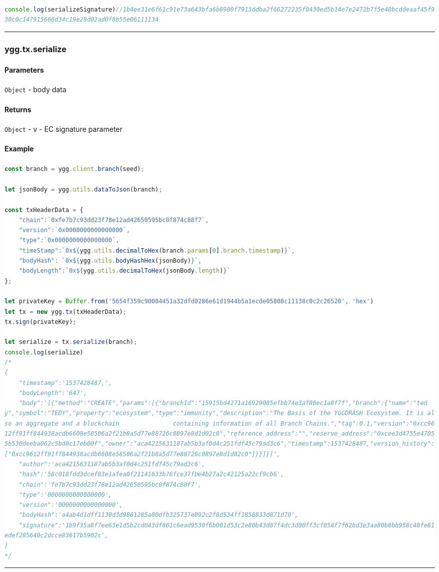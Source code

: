 ```js
console.log(serializeSignature)//1b4ee31e6f61c91e73a643bfa6b8980f7913ddba2f66272235f0430ed5b14e7e2472b7f5e48bcddeaaf45f930c0c147915666d34c19e29d02ad0f8b55e06111134

```
***
### ygg.tx.serialize

#### Parameters
`Object` - body data
#### Returns
`Object` - v - EC signature parameter
#### Example
```js
const branch = ygg.client.branch(seed);
 
let jsonBody = ygg.utils.dataToJson(branch); 
 
const txHeaderData = {
    "chain":`0xfe7b7c93dd23f78e12ad42650595bc0f874c88f7`,
    "version":`0x0000000000000000`,
    "type":`0x0000000000000000`,
    "timeStamp":`0x${ygg.utils.decimalToHex(branch.params[0].branch.timestamp)}`,
    "bodyHash": `0x${ygg.utils.bodyHashHex(jsonBody)}`,
    "bodyLength":`0x${ygg.utils.decimalToHex(jsonBody.length)}`
};
 
let privateKey = Buffer.from('5654f359c90004451a32dfd0286e61d1944b5a1ecde05808c11138c0c2c26520', 'hex')
let tx = new ygg.tx(txHeaderData);
tx.sign(privateKey);
 
let serialize = tx.serialize(branch);
console.log(serialize)
/*
{
    "timestamp":'1537428487,',
    "bodyLength":'647',
    "body":'[{"method":"CREATE","params":[{"branchId":"15915bd4271a16929085efbb74e3af86ec1a8f7f","branch":{"name":"tedy","symbol":"TEDY","property":"ecosystem","type":"immunity","description":"The Basis of the YGGDRASH Ecosystem. It is also an aggregate and a blockchain               containing information of all Branch Chains.","tag":0.1,"version":"0xcc9612ff91ff844938acdb6608e58506a2f21b8a5d77e88726c0897e8d1d02c0","reference_address":"","reserve_address":"0xcee3d4755e47055b530deeba062c5bd0c17eb00f","owner":"aca4215631187ab5b3af0d4c251fdf45c79ad3c6","timestamp":1537428487,"version_history":["0xcc9612ff91ff844938acdb6608e58506a2f21b8a5d77e88726c0897e8d1d02c0"]}}]}]',
    "author":'aca4215631187ab5b3af0d4c251fdf45c79ad3c6',
    "hash":'58c018fdd3dcef83e1afea0f21141633b76fce37fbe4b27a2c42125a22cf9cb6',
    "chain":'fe7b7c93dd23f78e12ad42650595bc0f874c88f7',
    "type":'0000000000000000',
    "version":'0000000000000000',
    "bodyHash":'a4ab4d1dff1130d3d9861285a80dfb325737e892c2f8d534ff1858833d871d70',
    "signature":'1b9f35a8f7ee63e1d5b2cd043df801c6ead9530f6b001d53c2e80b43d87f4dc3d00ff3cf854f7f62bd3e3aa80b8bb958c48fe81edef285640c2dcce83617b5902c',
}
*/
```
***
